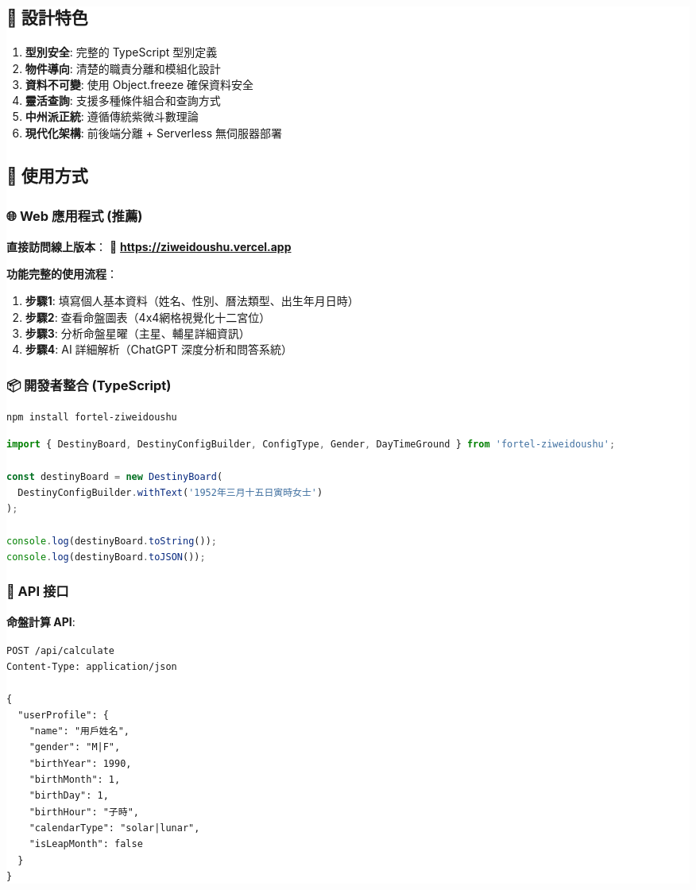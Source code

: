 ## 🎨 設計特色

1. **型別安全**: 完整的 TypeScript 型別定義
2. **物件導向**: 清楚的職責分離和模組化設計
3. **資料不可變**: 使用 Object.freeze 確保資料安全
4. **靈活查詢**: 支援多種條件組合和查詢方式
5. **中州派正統**: 遵循傳統紫微斗數理論
6. **現代化架構**: 前後端分離 + Serverless 無伺服器部署

## 🚀 使用方式

### 🌐 Web 應用程式 (推薦)

**直接訪問線上版本**：
🔗 **https://ziweidoushu.vercel.app**

**功能完整的使用流程**：
1. **步驟1**: 填寫個人基本資料（姓名、性別、曆法類型、出生年月日時）
2. **步驟2**: 查看命盤圖表（4x4網格視覺化十二宮位）
3. **步驟3**: 分析命盤星曜（主星、輔星詳細資訊）
4. **步驟4**: AI 詳細解析（ChatGPT 深度分析和問答系統）

### 📦 開發者整合 (TypeScript)

```bash
npm install fortel-ziweidoushu
```

```typescript
import { DestinyBoard, DestinyConfigBuilder, ConfigType, Gender, DayTimeGround } from 'fortel-ziweidoushu';

const destinyBoard = new DestinyBoard(
  DestinyConfigBuilder.withText('1952年三月十五日寅時女士')
);

console.log(destinyBoard.toString());
console.log(destinyBoard.toJSON());
```

### 🔌 API 接口

**命盤計算 API**:
```
POST /api/calculate
Content-Type: application/json

{
  "userProfile": {
    "name": "用戶姓名",
    "gender": "M|F",
    "birthYear": 1990,
    "birthMonth": 1,
    "birthDay": 1,
    "birthHour": "子時",
    "calendarType": "solar|lunar",
    "isLeapMonth": false
  }
}
```
